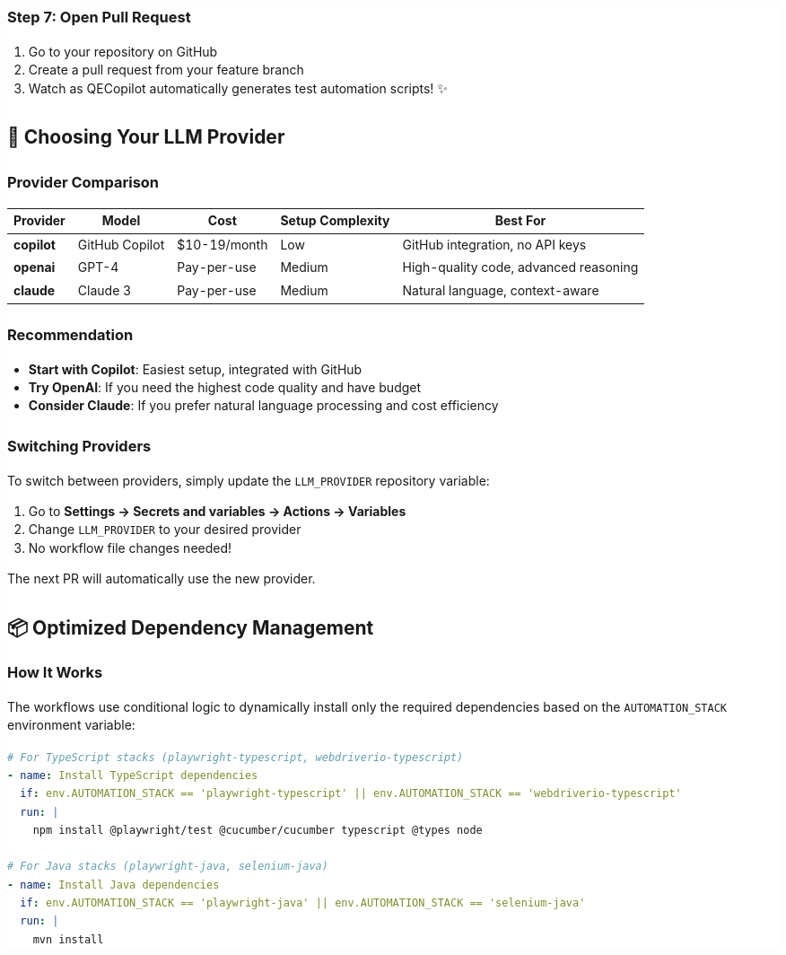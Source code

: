 ### Step 7: Open Pull Request

1. Go to your repository on GitHub
2. Create a pull request from your feature branch
3. Watch as QECopilot automatically generates test automation scripts! ✨

## 🤖 Choosing Your LLM Provider

### Provider Comparison

| Provider | Model | Cost | Setup Complexity | Best For |
|----------|-------|------|------------------|----------|
| **copilot** | GitHub Copilot | $10-19/month | Low | GitHub integration, no API keys |
| **openai** | GPT-4 | Pay-per-use | Medium | High-quality code, advanced reasoning |
| **claude** | Claude 3 | Pay-per-use | Medium | Natural language, context-aware |

### Recommendation

- **Start with Copilot**: Easiest setup, integrated with GitHub
- **Try OpenAI**: If you need the highest code quality and have budget
- **Consider Claude**: If you prefer natural language processing and cost efficiency

### Switching Providers

To switch between providers, simply update the `LLM_PROVIDER` repository variable:

1. Go to **Settings → Secrets and variables → Actions → Variables**
2. Change `LLM_PROVIDER` to your desired provider
3. No workflow file changes needed!

The next PR will automatically use the new provider.

## 📦 Optimized Dependency Management

### How It Works

The workflows use conditional logic to dynamically install only the required dependencies based on the `AUTOMATION_STACK` environment variable:

```yaml
# For TypeScript stacks (playwright-typescript, webdriverio-typescript)
- name: Install TypeScript dependencies
  if: env.AUTOMATION_STACK == 'playwright-typescript' || env.AUTOMATION_STACK == 'webdriverio-typescript'
  run: |
    npm install @playwright/test @cucumber/cucumber typescript @types node

# For Java stacks (playwright-java, selenium-java)
- name: Install Java dependencies
  if: env.AUTOMATION_STACK == 'playwright-java' || env.AUTOMATION_STACK == 'selenium-java'
  run: |
    mvn install
```
